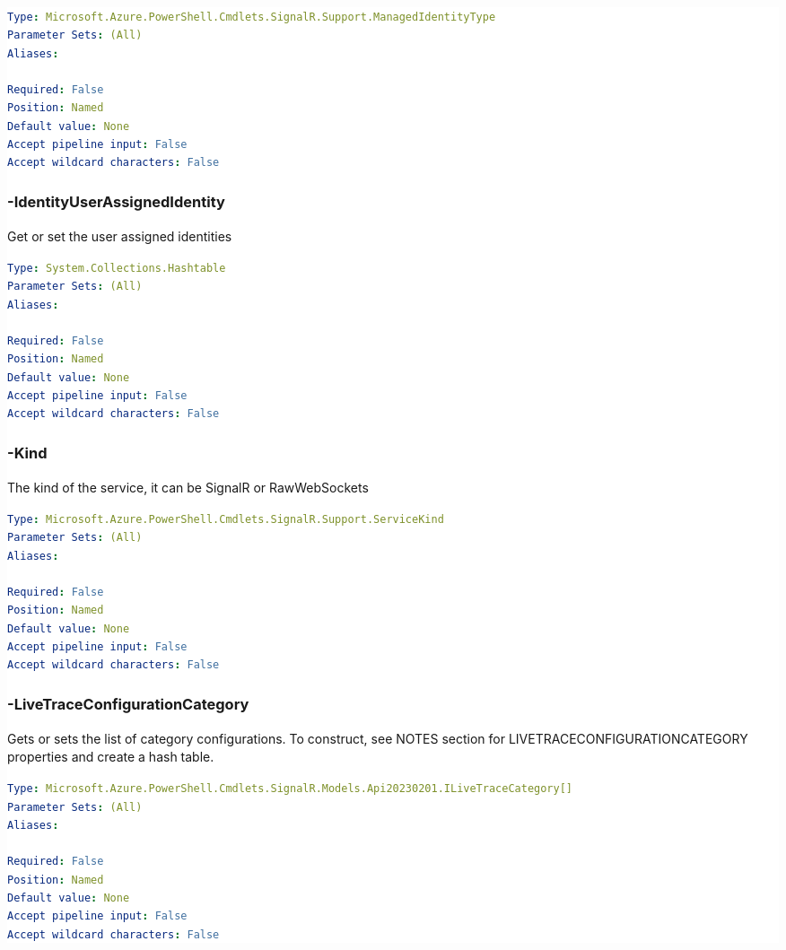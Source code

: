 ```yaml
Type: Microsoft.Azure.PowerShell.Cmdlets.SignalR.Support.ManagedIdentityType
Parameter Sets: (All)
Aliases:

Required: False
Position: Named
Default value: None
Accept pipeline input: False
Accept wildcard characters: False
```

### -IdentityUserAssignedIdentity
Get or set the user assigned identities

```yaml
Type: System.Collections.Hashtable
Parameter Sets: (All)
Aliases:

Required: False
Position: Named
Default value: None
Accept pipeline input: False
Accept wildcard characters: False
```

### -Kind
The kind of the service, it can be SignalR or RawWebSockets

```yaml
Type: Microsoft.Azure.PowerShell.Cmdlets.SignalR.Support.ServiceKind
Parameter Sets: (All)
Aliases:

Required: False
Position: Named
Default value: None
Accept pipeline input: False
Accept wildcard characters: False
```

### -LiveTraceConfigurationCategory
Gets or sets the list of category configurations.
To construct, see NOTES section for LIVETRACECONFIGURATIONCATEGORY properties and create a hash table.

```yaml
Type: Microsoft.Azure.PowerShell.Cmdlets.SignalR.Models.Api20230201.ILiveTraceCategory[]
Parameter Sets: (All)
Aliases:

Required: False
Position: Named
Default value: None
Accept pipeline input: False
Accept wildcard characters: False
```
